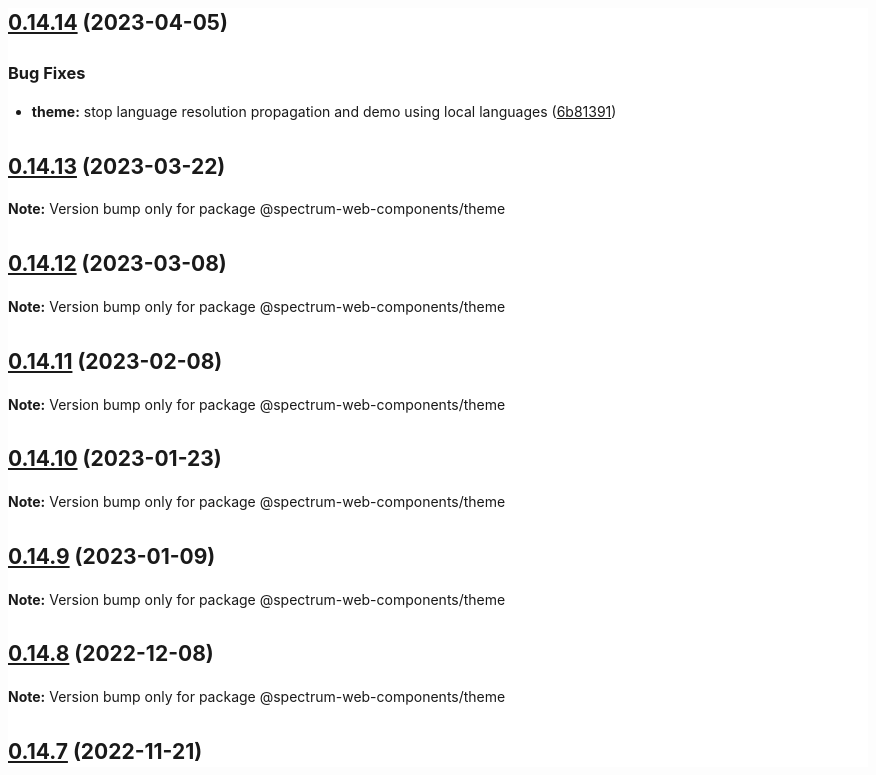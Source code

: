 ## [0.14.14](https://github.com/adobe/spectrum-web-components/compare/@spectrum-web-components/theme@0.14.13...@spectrum-web-components/theme@0.14.14) (2023-04-05)

### Bug Fixes

-   **theme:** stop language resolution propagation and demo using local languages ([6b81391](https://github.com/adobe/spectrum-web-components/commit/6b81391c3e4416889daa5627526dc0194f2f5f56))

## [0.14.13](https://github.com/adobe/spectrum-web-components/compare/@spectrum-web-components/theme@0.14.12...@spectrum-web-components/theme@0.14.13) (2023-03-22)

**Note:** Version bump only for package @spectrum-web-components/theme

## [0.14.12](https://github.com/adobe/spectrum-web-components/compare/@spectrum-web-components/theme@0.14.11...@spectrum-web-components/theme@0.14.12) (2023-03-08)

**Note:** Version bump only for package @spectrum-web-components/theme

## [0.14.11](https://github.com/adobe/spectrum-web-components/compare/@spectrum-web-components/theme@0.14.10...@spectrum-web-components/theme@0.14.11) (2023-02-08)

**Note:** Version bump only for package @spectrum-web-components/theme

## [0.14.10](https://github.com/adobe/spectrum-web-components/compare/@spectrum-web-components/theme@0.14.9...@spectrum-web-components/theme@0.14.10) (2023-01-23)

**Note:** Version bump only for package @spectrum-web-components/theme

## [0.14.9](https://github.com/adobe/spectrum-web-components/compare/@spectrum-web-components/theme@0.14.8...@spectrum-web-components/theme@0.14.9) (2023-01-09)

**Note:** Version bump only for package @spectrum-web-components/theme

## [0.14.8](https://github.com/adobe/spectrum-web-components/compare/@spectrum-web-components/theme@0.14.7...@spectrum-web-components/theme@0.14.8) (2022-12-08)

**Note:** Version bump only for package @spectrum-web-components/theme

## [0.14.7](https://github.com/adobe/spectrum-web-components/compare/@spectrum-web-components/theme@0.14.6...@spectrum-web-components/theme@0.14.7) (2022-11-21)
